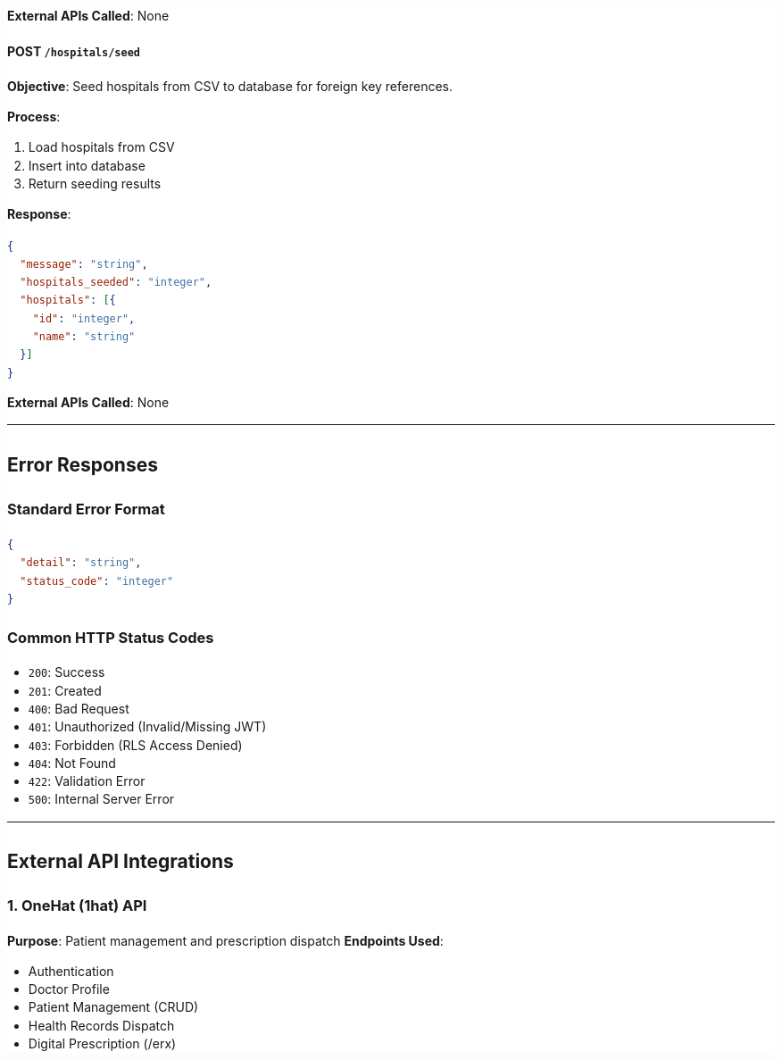 **External APIs Called**: None

#### POST `/hospitals/seed`
**Objective**: Seed hospitals from CSV to database for foreign key references.

**Process**:
1. Load hospitals from CSV
2. Insert into database
3. Return seeding results

**Response**:
```json
{
  "message": "string",
  "hospitals_seeded": "integer",
  "hospitals": [{
    "id": "integer",
    "name": "string"
  }]
}
```

**External APIs Called**: None

---

## Error Responses

### Standard Error Format
```json
{
  "detail": "string",
  "status_code": "integer"
}
```

### Common HTTP Status Codes
- `200`: Success
- `201`: Created
- `400`: Bad Request
- `401`: Unauthorized (Invalid/Missing JWT)
- `403`: Forbidden (RLS Access Denied)
- `404`: Not Found
- `422`: Validation Error
- `500`: Internal Server Error

---

## External API Integrations

### 1. OneHat (1hat) API
**Purpose**: Patient management and prescription dispatch
**Endpoints Used**:
- Authentication
- Doctor Profile
- Patient Management (CRUD)
- Health Records Dispatch
- Digital Prescription (/erx)
